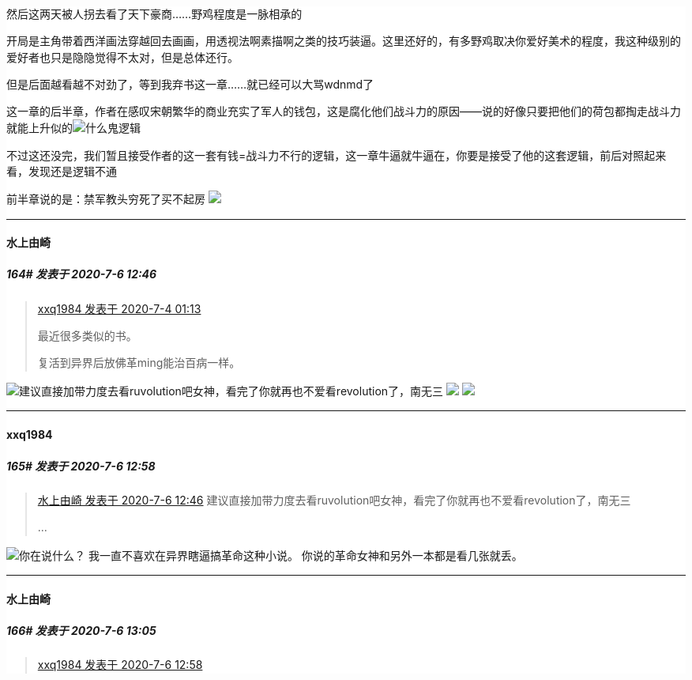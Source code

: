 然后这两天被人拐去看了天下豪商……野鸡程度是一脉相承的

开局是主角带着西洋画法穿越回去画画，用透视法啊素描啊之类的技巧装逼。这里还好的，有多野鸡取决你爱好美术的程度，我这种级别的爱好者也只是隐隐觉得不太对，但是总体还行。

但是后面越看越不对劲了，等到我弃书这一章……就已经可以大骂wdnmd了

这一章的后半章，作者在感叹宋朝繁华的商业充实了军人的钱包，这是腐化他们战斗力的原因——说的好像只要把他们的荷包都掏走战斗力就能上升似的<img src="https://static.saraba1st.com/image/smiley/face2017/029.png" referrerpolicy="no-referrer">什么鬼逻辑

不过这还没完，我们暂且接受作者的这一套有钱=战斗力不行的逻辑，这一章牛逼就牛逼在，你要是接受了他的这套逻辑，前后对照起来看，发现还是逻辑不通

前半章说的是：禁军教头穷死了买不起房
<img src="https://static.saraba1st.com/image/smiley/face2017/067.png" referrerpolicy="no-referrer">


-----

####  水上由崎  
##### 164#       发表于 2020-7-6 12:46


<blockquote><a href="httphttps://bbs.saraba1st.com/2b/forum.php?mod=redirect&amp;goto=findpost&amp;pid=48058530&amp;ptid=1945167" target="_blank">xxq1984 发表于 2020-7-4 01:13</a>

最近很多类似的书。

复活到异界后放佛革ming能治百病一样。</blockquote>
<img src="https://static.saraba1st.com/image/smiley/face2017/065.png" referrerpolicy="no-referrer">建议直接加带力度去看ruvolution吧女神，看完了你就再也不爱看revolution了，南无三
<img src="https://global.cdn.mikupics.cn/2020/07/06/ba2ad7e8b4632.png" referrerpolicy="no-referrer">
<img src="https://global.cdn.mikupics.cn/2020/07/06/fd0246bd94d70.png" referrerpolicy="no-referrer">


-----

####  xxq1984  
##### 165#       发表于 2020-7-6 12:58


<blockquote><a href="httphttps://bbs.saraba1st.com/2b/forum.php?mod=redirect&amp;goto=findpost&amp;pid=48088663&amp;ptid=1945167" target="_blank">水上由崎 发表于 2020-7-6 12:46</a>
建议直接加带力度去看ruvolution吧女神，看完了你就再也不爱看revolution了，南无三


 ...</blockquote>
<img src="https://static.saraba1st.com/image/smiley/face2017/002.png" referrerpolicy="no-referrer">你在说什么？
我一直不喜欢在异界瞎逼搞革命这种小说。
你说的革命女神和另外一本都是看几张就丢。


-----

####  水上由崎  
##### 166#       发表于 2020-7-6 13:05


<blockquote><a href="httphttps://bbs.saraba1st.com/2b/forum.php?mod=redirect&amp;goto=findpost&amp;pid=48088841&amp;ptid=1945167" target="_blank">xxq1984 发表于 2020-7-6 12:58</a>
